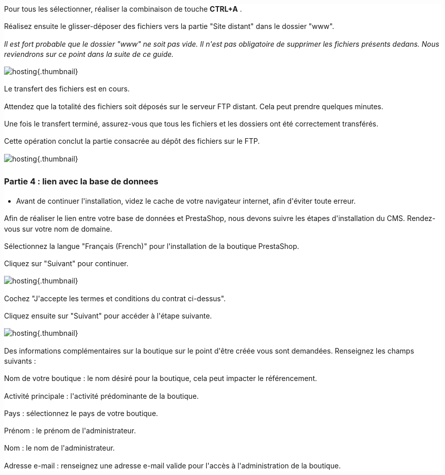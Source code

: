 Pour tous les sélectionner, réaliser la combinaison de touche  **CTRL+A** .

Réalisez ensuite le glisser-déposer des fichiers vers la partie "Site distant" dans le dossier "www".

*Il est fort probable que le dossier "www" ne soit pas vide. Il n'est pas obligatoire de supprimer les fichiers présents dedans. Nous reviendrons sur ce point dans la suite de ce guide.*


![hosting](images/3163.png){.thumbnail}

Le transfert des fichiers est en cours.

Attendez que la totalité des fichiers soit déposés sur le serveur FTP distant. Cela peut prendre quelques minutes.

Une fois le transfert terminé, assurez-vous que tous les fichiers et les dossiers ont été correctement transférés.

Cette opération conclut la partie consacrée au dépôt des fichiers sur le FTP.


![hosting](images/3164.png){.thumbnail}


### Partie 4 &#58; lien avec la base de donnees
- Avant de continuer l'installation, videz le cache de votre navigateur internet, afin d'éviter toute erreur.

Afin de réaliser le lien entre votre base de données et PrestaShop, nous devons suivre les étapes d'installation du CMS. Rendez-vous sur votre nom de domaine.

Sélectionnez la langue "Français (French)" pour l'installation de la boutique PrestaShop.

Cliquez sur "Suivant" pour continuer.


![hosting](images/3165.png){.thumbnail}

Cochez "J'accepte les termes et conditions du contrat ci-dessus".

Cliquez ensuite sur "Suivant" pour accéder à l'étape suivante.


![hosting](images/3166.png){.thumbnail}

Des informations complémentaires sur la boutique sur le point d'être créée vous sont demandées. Renseignez les champs suivants :

Nom de votre boutique : le nom désiré pour la boutique, cela peut impacter le référencement.

Activité principale : l'activité prédominante de la boutique.

Pays : sélectionnez le pays de votre boutique.

Prénom : le prénom de l'administrateur.

Nom : le nom de l'administrateur.

Adresse e-mail : renseignez une adresse e-mail valide pour l'accès à l'administration de la boutique.
